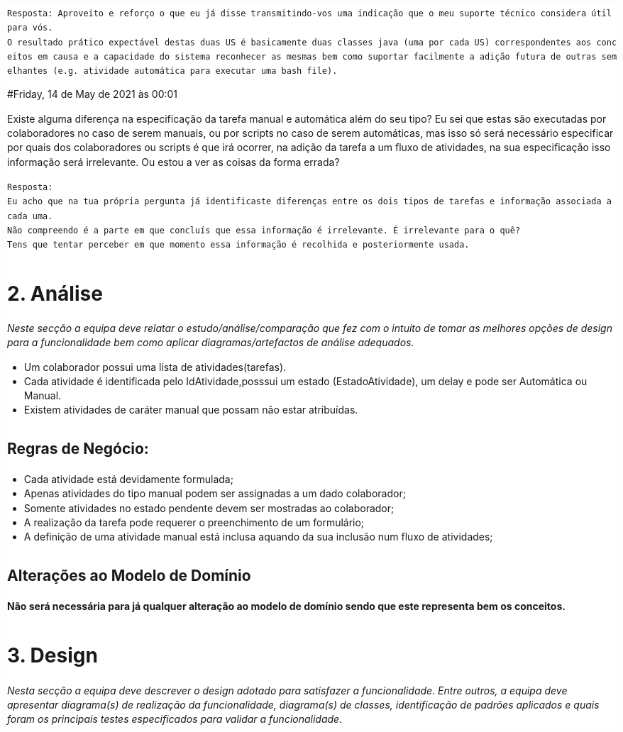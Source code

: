     Resposta: Aproveito e reforço o que eu já disse transmitindo-vos uma indicação que o meu suporte técnico considera útil para vós.
    O resultado prático expectável destas duas US é basicamente duas classes java (uma por cada US) correspondentes aos conceitos em causa e a capacidade do sistema reconhecer as mesmas bem como suportar facilmente a adição futura de outras semelhantes (e.g. atividade automática para executar uma bash file).

#Friday, 14 de May de 2021 às 00:01

Existe alguma diferença na especificação da tarefa manual e automática além do seu tipo? Eu sei que estas são executadas por colaboradores no caso de serem manuais, ou por scripts no caso de serem automáticas, mas isso só será necessário especificar por quais dos colaboradores ou scripts é que irá ocorrer, na adição da tarefa a um fluxo de atividades, na sua especificação isso informação será irrelevante. Ou estou a ver as coisas da forma errada?

    Resposta:
    Eu acho que na tua própria pergunta já identificaste diferenças entre os dois tipos de tarefas e informação associada a cada uma.
    Não compreendo é a parte em que concluís que essa informação é irrelevante. É irrelevante para o quê?
    Tens que tentar perceber em que momento essa informação é recolhida e posteriormente usada.

# 2. Análise

*Neste secção a equipa deve relatar o estudo/análise/comparação que fez com o intuito de tomar as melhores opções de design para a funcionalidade bem como aplicar diagramas/artefactos de análise adequados.*

- Um colaborador possui uma lista de atividades(tarefas).
- Cada atividade é identificada pelo IdAtividade,posssui um estado (EstadoAtividade), um delay e pode ser Automática ou Manual.
- Existem atividades de caráter manual que possam não estar atribuídas.

## Regras de Negócio:

- Cada atividade está devidamente formulada;
- Apenas atividades do tipo manual podem ser assignadas a um dado colaborador;
- Somente atividades no estado pendente devem ser mostradas ao colaborador;
- A realização da tarefa pode requerer o preenchimento de um formulário;
- A definição de uma atividade manual está inclusa aquando da sua inclusão num fluxo de atividades;

## Alterações ao Modelo de Domínio

**Não será necessária para já qualquer alteração ao modelo de domínio sendo que este representa bem os conceitos.**

# 3. Design

*Nesta secção a equipa deve descrever o design adotado para satisfazer a funcionalidade. Entre outros, a equipa deve apresentar diagrama(s) de realização da funcionalidade, diagrama(s) de classes, identificação de padrões aplicados e quais foram os principais testes especificados para validar a funcionalidade.*

